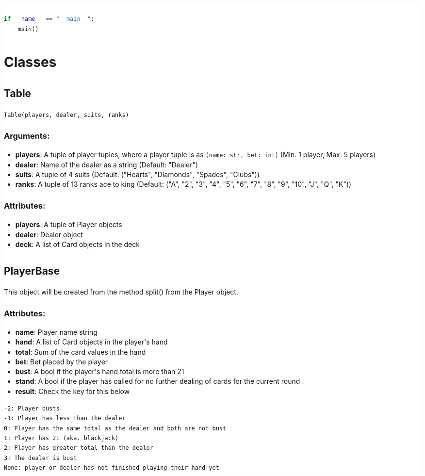 ```py

if __name__ == "__main__":
    main()

```

# Classes

## Table  

```py
Table(players, dealer, suits, ranks)

```

### Arguments:
- **players**: A tuple of player tuples, where a player tuple is as `(name: str, bet: int)` (Min. 1 player, Max. 5 players)
- **dealer**: Name of the dealer as a string (Default: "Dealer")
- **suits**: A tuple of 4 suits (Default: ("Hearts", "Diamonds", "Spades", "Clubs"))
- **ranks**: A tuple of 13 ranks ace to king (Default: ("A", "2", "3", "4", "5", "6", "7", "8", "9", "10", "J", "Q", "K"))

### Attributes:  

- **players**: A tuple of Player objects
- **dealer**: Dealer object
- **deck**: A list of Card objects in the deck


## PlayerBase  

This object will be created from the method split() from the Player object.  

### Attributes:  

- **name**: Player name string  
- **hand**: A list of Card objects in the player's hand  
- **total**: Sum of the card values in the hand  
- **bet**: Bet placed by the player  
- **bust**: A bool if the player's hand total is more than 21  
- **stand**: A bool if the player has called for no further dealing of cards for the current round  
- **result**: Check the key for this below  
```txt
-2: Player busts
-1: Player has less than the dealer
0: Player has the same total as the dealer and both are not bust
1: Player has 21 (aka. blackjack)
2: Player has greater total than the dealer
3: The dealer is bust
None: player or dealer has not finished playing their hand yet
```
